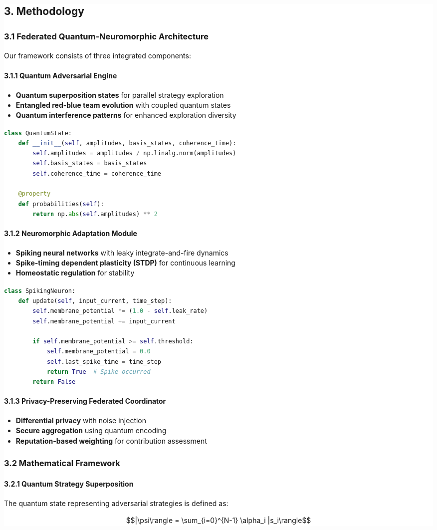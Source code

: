 ## 3. Methodology

### 3.1 Federated Quantum-Neuromorphic Architecture

Our framework consists of three integrated components:

#### 3.1.1 Quantum Adversarial Engine
- **Quantum superposition states** for parallel strategy exploration
- **Entangled red-blue team evolution** with coupled quantum states
- **Quantum interference patterns** for enhanced exploration diversity

```python
class QuantumState:
    def __init__(self, amplitudes, basis_states, coherence_time):
        self.amplitudes = amplitudes / np.linalg.norm(amplitudes)
        self.basis_states = basis_states
        self.coherence_time = coherence_time
    
    @property
    def probabilities(self):
        return np.abs(self.amplitudes) ** 2
```

#### 3.1.2 Neuromorphic Adaptation Module
- **Spiking neural networks** with leaky integrate-and-fire dynamics
- **Spike-timing dependent plasticity (STDP)** for continuous learning
- **Homeostatic regulation** for stability

```python
class SpikingNeuron:
    def update(self, input_current, time_step):
        self.membrane_potential *= (1.0 - self.leak_rate)
        self.membrane_potential += input_current
        
        if self.membrane_potential >= self.threshold:
            self.membrane_potential = 0.0
            self.last_spike_time = time_step
            return True  # Spike occurred
        return False
```

#### 3.1.3 Privacy-Preserving Federated Coordinator
- **Differential privacy** with noise injection
- **Secure aggregation** using quantum encoding
- **Reputation-based weighting** for contribution assessment

### 3.2 Mathematical Framework

#### 3.2.1 Quantum Strategy Superposition
The quantum state representing adversarial strategies is defined as:

$$|\psi\rangle = \sum_{i=0}^{N-1} \alpha_i |s_i\rangle$$
